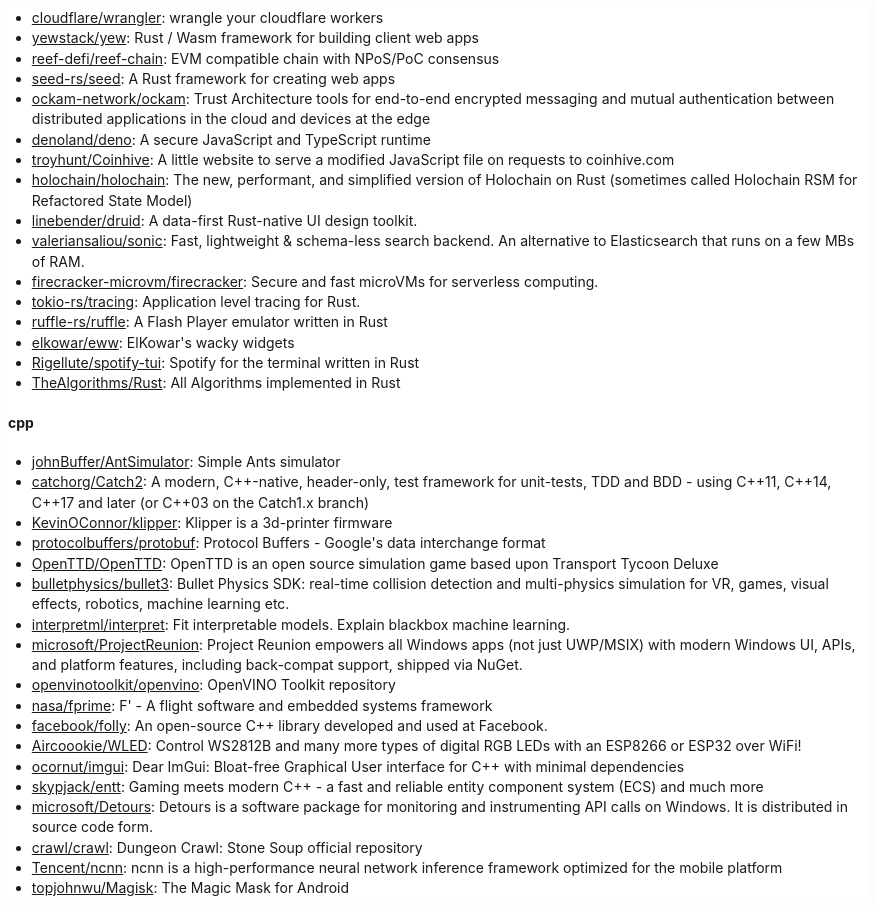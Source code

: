 * [cloudflare/wrangler](https://github.com/cloudflare/wrangler):  wrangle your cloudflare workers
* [yewstack/yew](https://github.com/yewstack/yew): Rust / Wasm framework for building client web apps
* [reef-defi/reef-chain](https://github.com/reef-defi/reef-chain): EVM compatible chain with NPoS/PoC consensus
* [seed-rs/seed](https://github.com/seed-rs/seed): A Rust framework for creating web apps
* [ockam-network/ockam](https://github.com/ockam-network/ockam): Trust Architecture tools for end-to-end encrypted messaging and mutual authentication between distributed applications in the cloud and devices at the edge
* [denoland/deno](https://github.com/denoland/deno): A secure JavaScript and TypeScript runtime
* [troyhunt/Coinhive](https://github.com/troyhunt/Coinhive): A little website to serve a modified JavaScript file on requests to coinhive.com
* [holochain/holochain](https://github.com/holochain/holochain): The new, performant, and simplified version of Holochain on Rust (sometimes called Holochain RSM for Refactored State Model)
* [linebender/druid](https://github.com/linebender/druid): A data-first Rust-native UI design toolkit.
* [valeriansaliou/sonic](https://github.com/valeriansaliou/sonic):  Fast, lightweight & schema-less search backend. An alternative to Elasticsearch that runs on a few MBs of RAM.
* [firecracker-microvm/firecracker](https://github.com/firecracker-microvm/firecracker): Secure and fast microVMs for serverless computing.
* [tokio-rs/tracing](https://github.com/tokio-rs/tracing): Application level tracing for Rust.
* [ruffle-rs/ruffle](https://github.com/ruffle-rs/ruffle): A Flash Player emulator written in Rust
* [elkowar/eww](https://github.com/elkowar/eww): ElKowar's wacky widgets
* [Rigellute/spotify-tui](https://github.com/Rigellute/spotify-tui): Spotify for the terminal written in Rust 
* [TheAlgorithms/Rust](https://github.com/TheAlgorithms/Rust): All Algorithms implemented in Rust

#### cpp
* [johnBuffer/AntSimulator](https://github.com/johnBuffer/AntSimulator): Simple Ants simulator
* [catchorg/Catch2](https://github.com/catchorg/Catch2): A modern, C++-native, header-only, test framework for unit-tests, TDD and BDD - using C++11, C++14, C++17 and later (or C++03 on the Catch1.x branch)
* [KevinOConnor/klipper](https://github.com/KevinOConnor/klipper): Klipper is a 3d-printer firmware
* [protocolbuffers/protobuf](https://github.com/protocolbuffers/protobuf): Protocol Buffers - Google's data interchange format
* [OpenTTD/OpenTTD](https://github.com/OpenTTD/OpenTTD): OpenTTD is an open source simulation game based upon Transport Tycoon Deluxe
* [bulletphysics/bullet3](https://github.com/bulletphysics/bullet3): Bullet Physics SDK: real-time collision detection and multi-physics simulation for VR, games, visual effects, robotics, machine learning etc.
* [interpretml/interpret](https://github.com/interpretml/interpret): Fit interpretable models. Explain blackbox machine learning.
* [microsoft/ProjectReunion](https://github.com/microsoft/ProjectReunion): Project Reunion empowers all Windows apps (not just UWP/MSIX) with modern Windows UI, APIs, and platform features, including back-compat support, shipped via NuGet.
* [openvinotoolkit/openvino](https://github.com/openvinotoolkit/openvino): OpenVINO Toolkit repository
* [nasa/fprime](https://github.com/nasa/fprime): F' - A flight software and embedded systems framework
* [facebook/folly](https://github.com/facebook/folly): An open-source C++ library developed and used at Facebook.
* [Aircoookie/WLED](https://github.com/Aircoookie/WLED): Control WS2812B and many more types of digital RGB LEDs with an ESP8266 or ESP32 over WiFi!
* [ocornut/imgui](https://github.com/ocornut/imgui): Dear ImGui: Bloat-free Graphical User interface for C++ with minimal dependencies
* [skypjack/entt](https://github.com/skypjack/entt): Gaming meets modern C++ - a fast and reliable entity component system (ECS) and much more
* [microsoft/Detours](https://github.com/microsoft/Detours): Detours is a software package for monitoring and instrumenting API calls on Windows. It is distributed in source code form.
* [crawl/crawl](https://github.com/crawl/crawl): Dungeon Crawl: Stone Soup official repository
* [Tencent/ncnn](https://github.com/Tencent/ncnn): ncnn is a high-performance neural network inference framework optimized for the mobile platform
* [topjohnwu/Magisk](https://github.com/topjohnwu/Magisk): The Magic Mask for Android